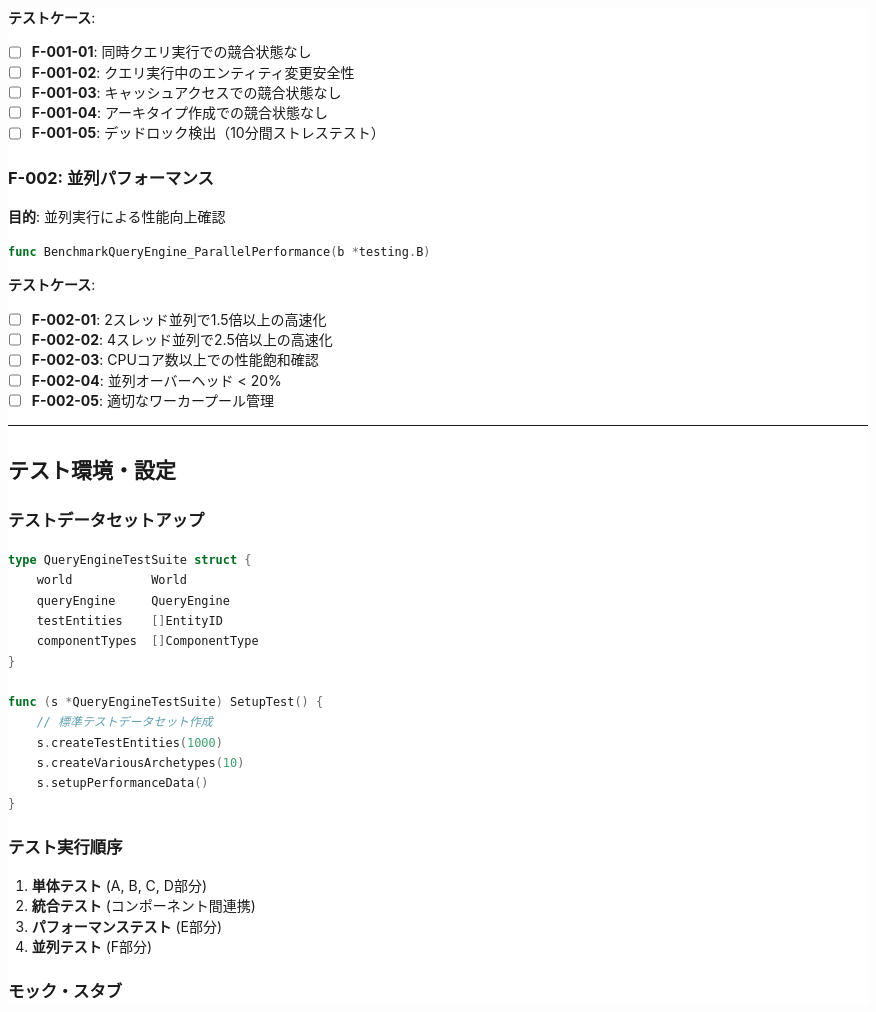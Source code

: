 **テストケース**:
- [ ] **F-001-01**: 同時クエリ実行での競合状態なし
- [ ] **F-001-02**: クエリ実行中のエンティティ変更安全性
- [ ] **F-001-03**: キャッシュアクセスでの競合状態なし
- [ ] **F-001-04**: アーキタイプ作成での競合状態なし
- [ ] **F-001-05**: デッドロック検出（10分間ストレステスト）

### F-002: 並列パフォーマンス

**目的**: 並列実行による性能向上確認

```go
func BenchmarkQueryEngine_ParallelPerformance(b *testing.B)
```

**テストケース**:
- [ ] **F-002-01**: 2スレッド並列で1.5倍以上の高速化
- [ ] **F-002-02**: 4スレッド並列で2.5倍以上の高速化
- [ ] **F-002-03**: CPUコア数以上での性能飽和確認
- [ ] **F-002-04**: 並列オーバーヘッド < 20%
- [ ] **F-002-05**: 適切なワーカープール管理

---

## テスト環境・設定

### テストデータセットアップ

```go
type QueryEngineTestSuite struct {
    world           World
    queryEngine     QueryEngine
    testEntities    []EntityID
    componentTypes  []ComponentType
}

func (s *QueryEngineTestSuite) SetupTest() {
    // 標準テストデータセット作成
    s.createTestEntities(1000)
    s.createVariousArchetypes(10)
    s.setupPerformanceData()
}
```

### テスト実行順序

1. **単体テスト** (A, B, C, D部分)
2. **統合テスト** (コンポーネント間連携)
3. **パフォーマンステスト** (E部分) 
4. **並列テスト** (F部分)

### モック・スタブ
